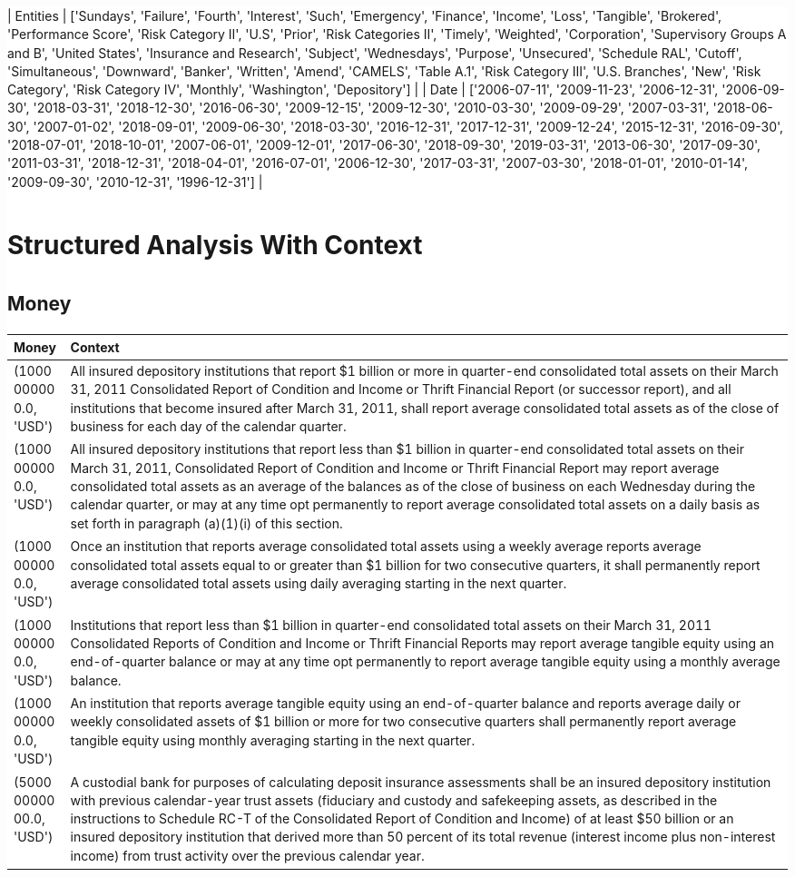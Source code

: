 | Entities    | ['Sundays', 'Failure', 'Fourth', 'Interest', 'Such', 'Emergency', 'Finance', 'Income', 'Loss', 'Tangible', 'Brokered', 'Performance Score', 'Risk Category II', 'U.S', 'Prior', 'Risk Categories II', 'Timely', 'Weighted', 'Corporation', 'Supervisory Groups A and B', 'United States', 'Insurance and Research', 'Subject', 'Wednesdays', 'Purpose', 'Unsecured', 'Schedule RAL', 'Cutoff', 'Simultaneous', 'Downward', 'Banker', 'Written', 'Amend', 'CAMELS', 'Table A.1', 'Risk Category III', 'U.S. Branches', 'New', 'Risk Category', 'Risk Category IV', 'Monthly', 'Washington', 'Depository']                   |
| Date        | ['2006-07-11', '2009-11-23', '2006-12-31', '2006-09-30', '2018-03-31', '2018-12-30', '2016-06-30', '2009-12-15', '2009-12-30', '2010-03-30', '2009-09-29', '2007-03-31', '2018-06-30', '2007-01-02', '2018-09-01', '2009-06-30', '2018-03-30', '2016-12-31', '2017-12-31', '2009-12-24', '2015-12-31', '2016-09-30', '2018-07-01', '2018-10-01', '2007-06-01', '2009-12-01', '2017-06-30', '2018-09-30', '2019-03-31', '2013-06-30', '2017-09-30', '2011-03-31', '2018-12-31', '2018-04-01', '2016-07-01', '2006-12-30', '2017-03-31', '2007-03-30', '2018-01-01', '2010-01-14', '2009-09-30', '2010-12-31', '1996-12-31'] |


# Structured Analysis With Context

 


## Money

| Money                   | Context                                                                                                                                                                                                                                                                                                                                                                                                                                                                                                                                 |
|:------------------------|:----------------------------------------------------------------------------------------------------------------------------------------------------------------------------------------------------------------------------------------------------------------------------------------------------------------------------------------------------------------------------------------------------------------------------------------------------------------------------------------------------------------------------------------|
| (1000000000.0, 'USD')   | All insured depository institutions that report $1 billion or more in quarter-end consolidated total assets on their March 31, 2011 Consolidated Report of Condition and Income or Thrift Financial Report (or successor report), and all institutions that become insured after March 31, 2011, shall report average consolidated total assets as of the close of business for each day of the calendar quarter.                                                                                                                       |
| (1000000000.0, 'USD')   | All insured depository institutions that report less than $1 billion in quarter-end consolidated total assets on their March 31, 2011, Consolidated Report of Condition and Income or Thrift Financial Report may report average consolidated total assets as an average of the balances as of the close of business on each Wednesday during the calendar quarter, or may at any time opt permanently to report average consolidated total assets on a daily basis as set forth in paragraph (a)(1)(i) of this section.                |
| (1000000000.0, 'USD')   | Once an institution that reports average consolidated total assets using a weekly average reports average consolidated total assets equal to or greater than $1 billion for two consecutive quarters, it shall permanently report average consolidated total assets using daily averaging starting in the next quarter.                                                                                                                                                                                                                 |
| (1000000000.0, 'USD')   | Institutions that report less than $1 billion in quarter-end consolidated total assets on their March 31, 2011 Consolidated Reports of Condition and Income or Thrift Financial Reports may report average tangible equity using an end-of-quarter balance or may at any time opt permanently to report average tangible equity using a monthly average balance.                                                                                                                                                                        |
| (1000000000.0, 'USD')   | An institution that reports average tangible equity using an end-of-quarter balance and reports average daily or weekly consolidated assets of $1 billion or more for two consecutive quarters shall permanently report average tangible equity using monthly averaging starting in the next quarter.                                                                                                                                                                                                                                   |
| (50000000000.0, 'USD')  | A custodial bank for purposes of calculating deposit insurance assessments shall be an insured depository institution with previous calendar-year trust assets (fiduciary and custody and safekeeping assets, as described in the instructions to Schedule RC-T of the Consolidated Report of Condition and Income) of at least $50 billion or an insured depository institution that derived more than 50 percent of its total revenue (interest income plus non-interest income) from trust activity over the previous calendar year. |